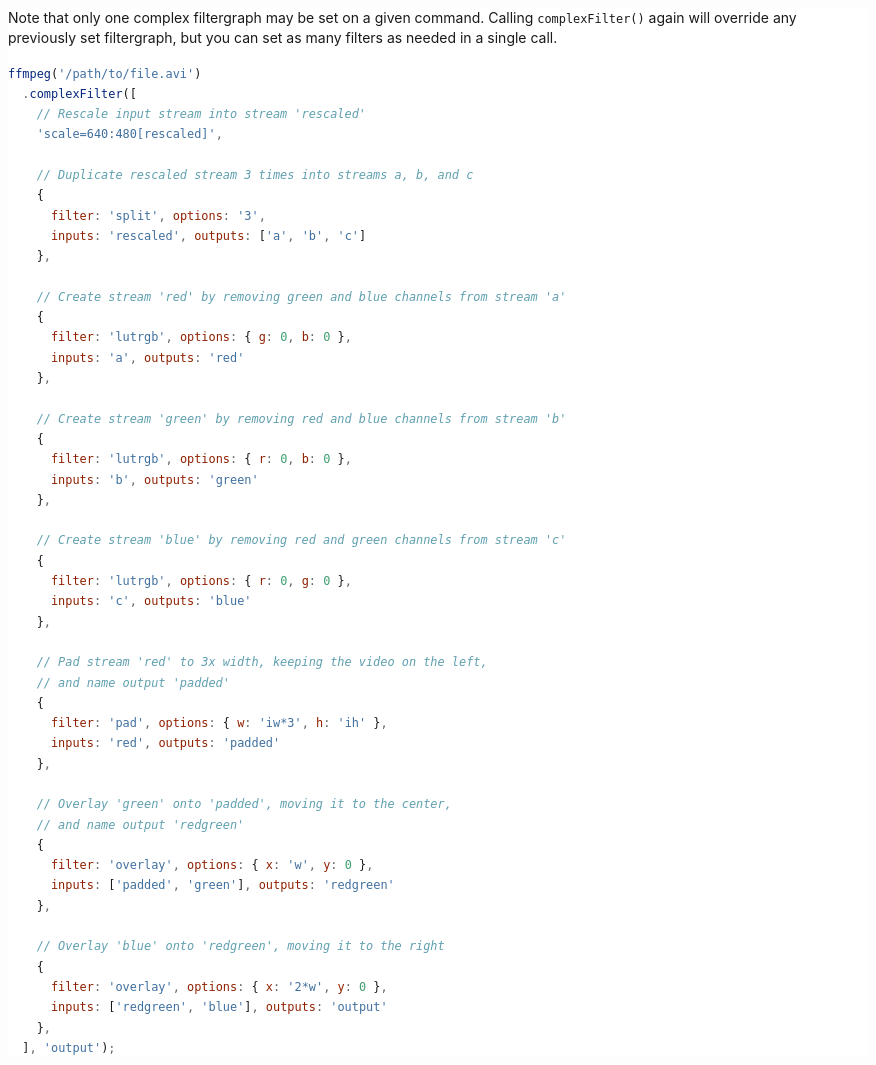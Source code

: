 Note that only one complex filtergraph may be set on a given command.  Calling `complexFilter()` again will override any previously set filtergraph, but you can set as many filters as needed in a single call.

```js
ffmpeg('/path/to/file.avi')
  .complexFilter([
    // Rescale input stream into stream 'rescaled'
    'scale=640:480[rescaled]',

    // Duplicate rescaled stream 3 times into streams a, b, and c
    {
      filter: 'split', options: '3',
      inputs: 'rescaled', outputs: ['a', 'b', 'c']
    },

    // Create stream 'red' by removing green and blue channels from stream 'a'
    {
      filter: 'lutrgb', options: { g: 0, b: 0 },
      inputs: 'a', outputs: 'red'
    },

    // Create stream 'green' by removing red and blue channels from stream 'b'
    {
      filter: 'lutrgb', options: { r: 0, b: 0 },
      inputs: 'b', outputs: 'green'
    },

    // Create stream 'blue' by removing red and green channels from stream 'c'
    {
      filter: 'lutrgb', options: { r: 0, g: 0 },
      inputs: 'c', outputs: 'blue'
    },

    // Pad stream 'red' to 3x width, keeping the video on the left,
    // and name output 'padded'
    {
      filter: 'pad', options: { w: 'iw*3', h: 'ih' },
      inputs: 'red', outputs: 'padded'
    },

    // Overlay 'green' onto 'padded', moving it to the center,
    // and name output 'redgreen'
    {
      filter: 'overlay', options: { x: 'w', y: 0 },
      inputs: ['padded', 'green'], outputs: 'redgreen'
    },

    // Overlay 'blue' onto 'redgreen', moving it to the right
    {
      filter: 'overlay', options: { x: '2*w', y: 0 },
      inputs: ['redgreen', 'blue'], outputs: 'output'
    },
  ], 'output');
```
